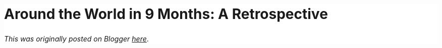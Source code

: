 # Around the World in 9 Months: A Retrospective

*This was originally posted on Blogger [here](https://photopensieve.blogspot.com/2024/10/around-world-in-nine-months.html)*.
